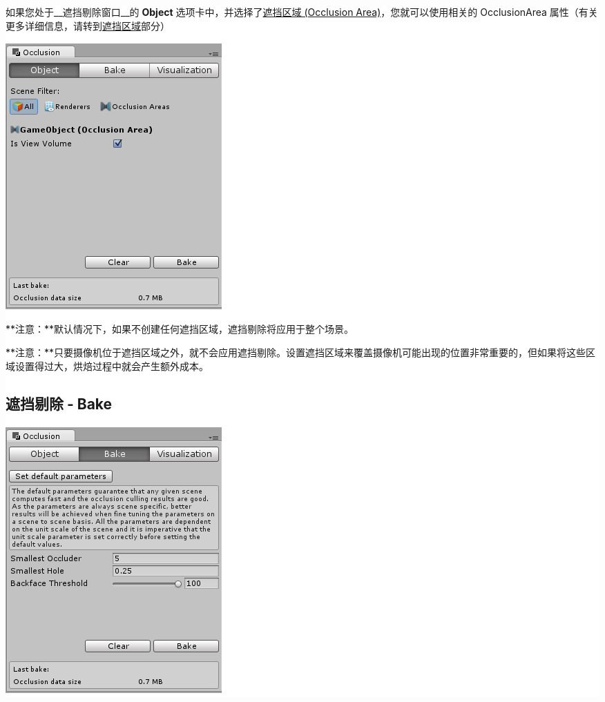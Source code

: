 如果您处于__遮挡剔除窗口__的 __Object__ 选项卡中，并选择了[遮挡区域 (Occlusion Area)](class-OcclusionArea.html)，您就可以使用相关的 OcclusionArea 属性（有关更多详细信息，请转到[遮挡区域](class-OcclusionArea.html)部分）

![遮挡区域的遮挡剔除窗口](../uploads/Main/OcclusionCullingInspectorOcclusionArea.png)

**注意：**默认情况下，如果不创建任何遮挡区域，遮挡剔除将应用于整个场景。

**注意：**只要摄像机位于遮挡区域之外，就不会应用遮挡剔除。设置遮挡区域来覆盖摄像机可能出现的位置非常重要的，但如果将这些区域设置得过大，烘焙过程中就会产生额外成本。



遮挡剔除 - Bake
------------------------

![遮挡剔除检视面板 Bake 选项卡。](../uploads/Main/OcclusionCullingInspectorBake.png)
